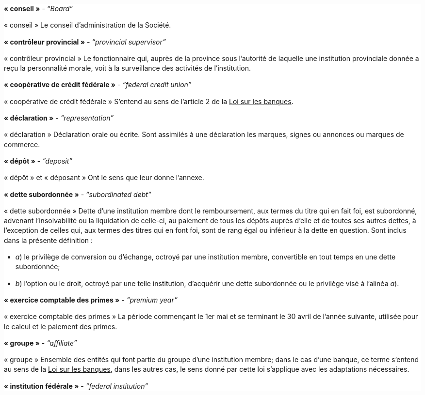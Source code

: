 **« conseil »** - _“Board”_

    

« conseil » Le conseil d’administration de la Société.

**« contrôleur provincial »** - _“provincial supervisor”_

    

« contrôleur provincial » Le fonctionnaire qui, auprès de la province sous l’autorité de laquelle une institution provinciale donnée a reçu la personnalité morale, voit à la surveillance des activités de l’institution.

**« coopérative de crédit fédérale »** - _“federal credit union”_

    

« coopérative de crédit fédérale » S’entend au sens de l’article 2 de la [Loi sur les banques](/canada/fra/lois/B/B-1.01.md).

**« déclaration »** - _“representation”_

    

« déclaration » Déclaration orale ou écrite. Sont assimilés à une déclaration les marques, signes ou annonces ou marques de commerce.

**« dépôt »** - _“deposit”_

    

« dépôt » et « déposant » Ont le sens que leur donne l’annexe.

**« dette subordonnée »** - _“subordinated debt”_

    

« dette subordonnée » Dette d’une institution membre dont le remboursement, aux termes du titre qui en fait foi, est subordonné, advenant l’insolvabilité ou la liquidation de celle-ci, au paiement de tous les dépôts auprès d’elle et de toutes ses autres dettes, à l’exception de celles qui, aux termes des titres qui en font foi, sont de rang égal ou inférieur à la dette en question. Sont inclus dans la présente définition :

  * _a_) le privilège de conversion ou d’échange, octroyé par une institution membre, convertible en tout temps en une dette subordonnée;

  * _b_) l’option ou le droit, octroyé par une telle institution, d’acquérir une dette subordonnée ou le privilège visé à l’alinéa _a_).

**« exercice comptable des primes »** - _“premium year”_

    

« exercice comptable des primes » La période commençant le 1er mai et se terminant le 30 avril de l’année suivante, utilisée pour le calcul et le paiement des primes.

**« groupe »** - _“affiliate”_

    

« groupe » Ensemble des entités qui font partie du groupe d’une institution membre; dans le cas d’une banque, ce terme s’entend au sens de la [Loi sur les banques](/canada/fra/lois/B/B-1.01.md), dans les autres cas, le sens donné par cette loi s’applique avec les adaptations nécessaires.

**« institution fédérale »** - _“federal institution”_
